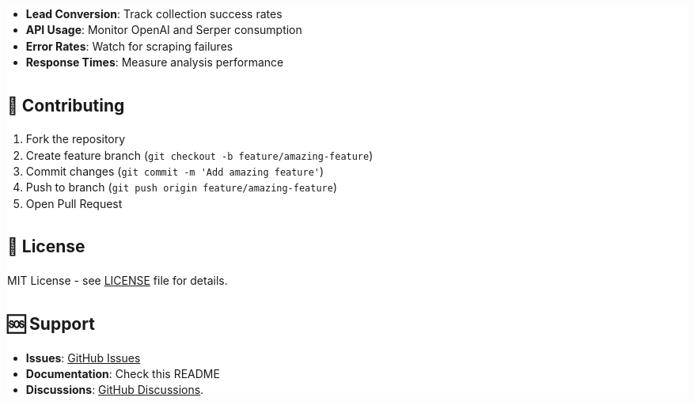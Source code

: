 - **Lead Conversion**: Track collection success rates
- **API Usage**: Monitor OpenAI and Serper consumption
- **Error Rates**: Watch for scraping failures
- **Response Times**: Measure analysis performance

## 🤝 Contributing

1. Fork the repository
2. Create feature branch (`git checkout -b feature/amazing-feature`)
3. Commit changes (`git commit -m 'Add amazing feature'`)
4. Push to branch (`git push origin feature/amazing-feature`)
5. Open Pull Request

## 📄 License

MIT License - see [LICENSE](LICENSE) file for details.

## 🆘 Support

- **Issues**: [GitHub Issues](https://github.com/your-repo/issues)
- **Documentation**: Check this README
- **Discussions**: [GitHub Discussions](https://github.com/your-repo/discussions).